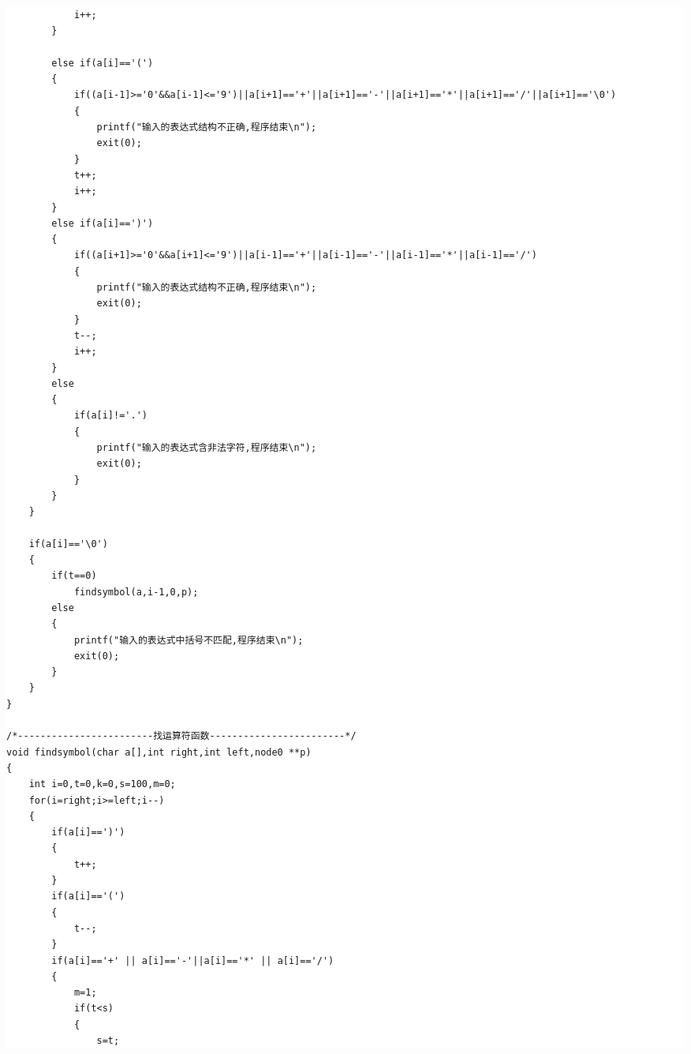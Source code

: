     			i++;
    		}
    
    		else if(a[i]=='(')
    		{
    			if((a[i-1]>='0'&&a[i-1]<='9')||a[i+1]=='+'||a[i+1]=='-'||a[i+1]=='*'||a[i+1]=='/'||a[i+1]=='\0')
    			{
    				printf("输入的表达式结构不正确,程序结束\n");
    				exit(0);
    			}
    			t++;
    			i++;
    		}
    		else if(a[i]==')')
    		{
    			if((a[i+1]>='0'&&a[i+1]<='9')||a[i-1]=='+'||a[i-1]=='-'||a[i-1]=='*'||a[i-1]=='/')
    			{
    				printf("输入的表达式结构不正确,程序结束\n");
    				exit(0);
    			}
    			t--;
    			i++;
    		}
    		else
    		{
    			if(a[i]!='.')
    			{
    				printf("输入的表达式含非法字符,程序结束\n");
    				exit(0);
    			}
    		}	
    	}
    	
    	if(a[i]=='\0')
    	{
    		if(t==0)
    			findsymbol(a,i-1,0,p);	
    		else
    		{
    			printf("输入的表达式中括号不匹配,程序结束\n");
    			exit(0);
    		}
    	}	
    }

    /*------------------------找运算符函数------------------------*/
    void findsymbol(char a[],int right,int left,node0 **p)
    {
    	int i=0,t=0,k=0,s=100,m=0;
    	for(i=right;i>=left;i--)
    	{
    		if(a[i]==')')
    		{
    			t++;
    		}
    		if(a[i]=='(')
    		{
    			t--;
    		}
    		if(a[i]=='+' || a[i]=='-'||a[i]=='*' || a[i]=='/')
    		{
    			m=1;
    			if(t<s)
    			{
    				s=t;